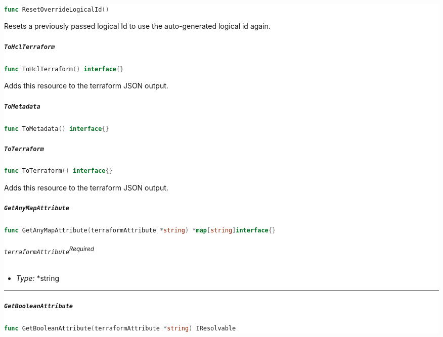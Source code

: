 ```go
func ResetOverrideLogicalId()
```

Resets a previously passed logical Id to use the auto-generated logical id again.

##### `ToHclTerraform` <a name="ToHclTerraform" id="@cdktf/provider-ionoscloud.dataIonoscloudServer.DataIonoscloudServer.toHclTerraform"></a>

```go
func ToHclTerraform() interface{}
```

Adds this resource to the terraform JSON output.

##### `ToMetadata` <a name="ToMetadata" id="@cdktf/provider-ionoscloud.dataIonoscloudServer.DataIonoscloudServer.toMetadata"></a>

```go
func ToMetadata() interface{}
```

##### `ToTerraform` <a name="ToTerraform" id="@cdktf/provider-ionoscloud.dataIonoscloudServer.DataIonoscloudServer.toTerraform"></a>

```go
func ToTerraform() interface{}
```

Adds this resource to the terraform JSON output.

##### `GetAnyMapAttribute` <a name="GetAnyMapAttribute" id="@cdktf/provider-ionoscloud.dataIonoscloudServer.DataIonoscloudServer.getAnyMapAttribute"></a>

```go
func GetAnyMapAttribute(terraformAttribute *string) *map[string]interface{}
```

###### `terraformAttribute`<sup>Required</sup> <a name="terraformAttribute" id="@cdktf/provider-ionoscloud.dataIonoscloudServer.DataIonoscloudServer.getAnyMapAttribute.parameter.terraformAttribute"></a>

- *Type:* *string

---

##### `GetBooleanAttribute` <a name="GetBooleanAttribute" id="@cdktf/provider-ionoscloud.dataIonoscloudServer.DataIonoscloudServer.getBooleanAttribute"></a>

```go
func GetBooleanAttribute(terraformAttribute *string) IResolvable
```
